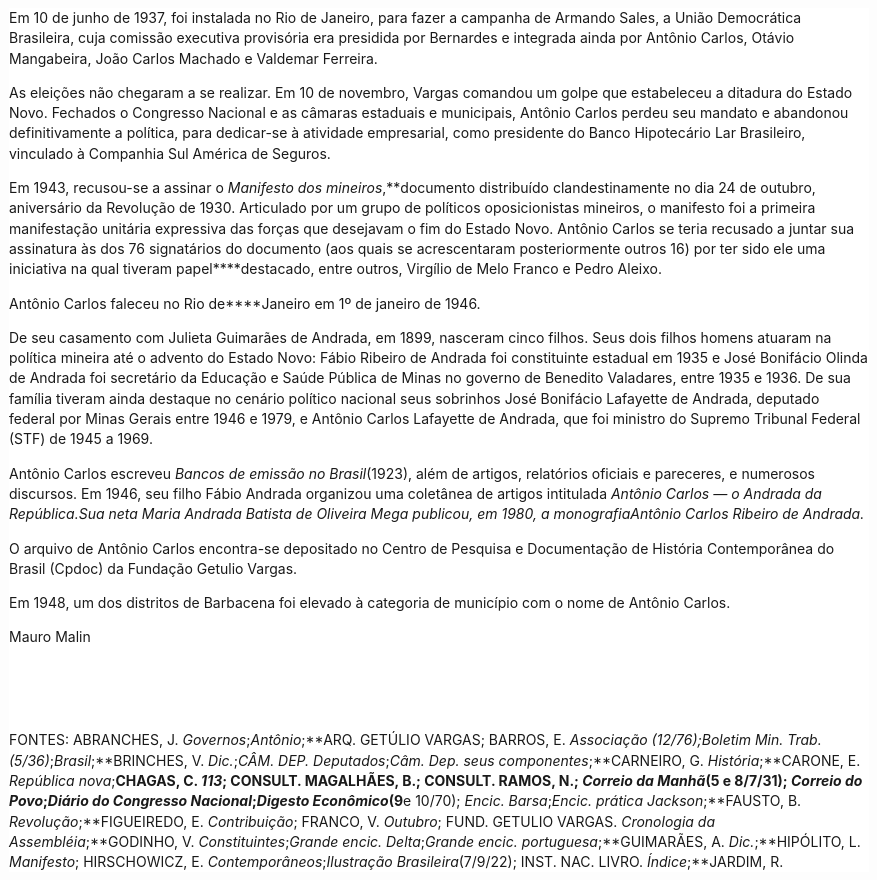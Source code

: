 Em 10 de junho de 1937, foi instalada no Rio de Janeiro, para fazer a
campanha de Armando Sales, a União Democrática Brasileira, cuja comissão
executiva provisória era presidida por Bernardes e integrada ainda por
Antônio Carlos, Otávio Mangabeira, João Carlos Machado e Valdemar
Ferreira.

As eleições não chegaram a se realizar. Em 10 de novembro, Vargas
comandou um golpe que estabeleceu a ditadura do Estado Novo. Fechados o
Congresso Nacional e as câmaras estaduais e municipais, Antônio Carlos
perdeu seu mandato e abandonou definitivamente a política, para
dedicar-se à atividade empresarial, como presidente do Banco Hipotecário
Lar Brasileiro, vinculado à Companhia Sul América de Seguros.

Em 1943, recusou-se a assinar o *Manifesto* *dos mineiros*,**documento
distribuído clandestinamente no dia 24 de outubro, aniversário da
Revolução de 1930. Articulado por um grupo de políticos oposicionistas
mineiros, o manifesto foi a primeira manifestação unitária expressiva
das forças que desejavam o fim do Estado Novo. Antônio Carlos se teria
recusado a juntar sua assinatura às dos 76 signatários do documento (aos
quais se acrescentaram posteriormente outros 16) por ter sido ele uma
iniciativa na qual tiveram papel****destacado, entre outros, Virgílio de
Melo Franco e Pedro Aleixo.

Antônio Carlos faleceu no Rio de****Janeiro em 1º de janeiro de 1946.

De seu casamento com Julieta Guimarães de Andrada, em 1899, nasceram
cinco filhos. Seus dois filhos homens atuaram na política mineira até o
advento do Estado Novo: Fábio Ribeiro de Andrada foi constituinte
estadual em 1935 e José Bonifácio Olinda de Andrada foi secretário da
Educação e Saúde Pública de Minas no governo de Benedito Valadares,
entre 1935 e 1936. De sua família tiveram ainda destaque no cenário
político nacional seus sobrinhos José Bonifácio Lafayette de Andrada,
deputado federal por Minas Gerais entre 1946 e 1979, e Antônio Carlos
Lafayette de Andrada, que foi ministro do Supremo Tribunal Federal (STF)
de 1945 a 1969.

Antônio Carlos escreveu *Bancos de emissão no Brasil*(1923), além de
artigos, relatórios oficiais e pareceres, e numerosos discursos. Em
1946, seu filho Fábio Andrada organizou uma coletânea de artigos
intitulada *Antônio Carlos — o Andrada da República.*Sua neta Maria
Andrada Batista de Oliveira Mega publicou, em 1980, a monografia*Antônio
Carlos Ribeiro de Andrada.*

O arquivo de Antônio Carlos encontra-se depositado no Centro de Pesquisa
e Documentação de História Contemporânea do Brasil (Cpdoc) da Fundação
Getulio Vargas.

Em 1948, um dos distritos de Barbacena foi elevado à categoria de
município com o nome de Antônio Carlos.

Mauro Malin

 

 

FONTES: ABRANCHES, J. *Governos*;*Antônio*;**ARQ. GETÚLIO VARGAS;
BARROS, E. *Associação (*12/76);*Boletim Min. Trab.*
(5/36*)*;*Brasil*;**BRINCHES, V. *Dic.*;**CÂM. DEP*. Deputados*;*Câm.
Dep. seus componentes*;**CARNEIRO, G. *História*;**CARONE, E. *República
nova*;**CHAGAS, C. *113*; CONSULT. MAGALHÃES, B.; CONSULT. RAMOS, N.;
*Correio da Manhã*(5 e 8/7/31); *Correio do Povo*;*Diário do Congresso
Nacional*;*Digesto Econômico*(9**e 10/70); *Encic.* *Barsa*;*Encic.
prática Jackson*;**FAUSTO, B. *Revolução*;**FIGUEIREDO, E.
*Contribuição*; FRANCO, V. *Outubro*; FUND. GETULIO VARGAS. *Cronologia
da Assembléia*;**GODINHO, V. *Constituintes*;*Grande encic.*
*Delta*;*Grande encic. portuguesa*;**GUIMARÃES, A. *Dic.*;**HIPÓLITO, L.
*Manifesto*; HIRSCHOWICZ, E. *Contemporâneos*;*Ilustração
Brasileira*(7/9/22); INST. NAC. LIVRO. *Índice*;**JARDIM, R.